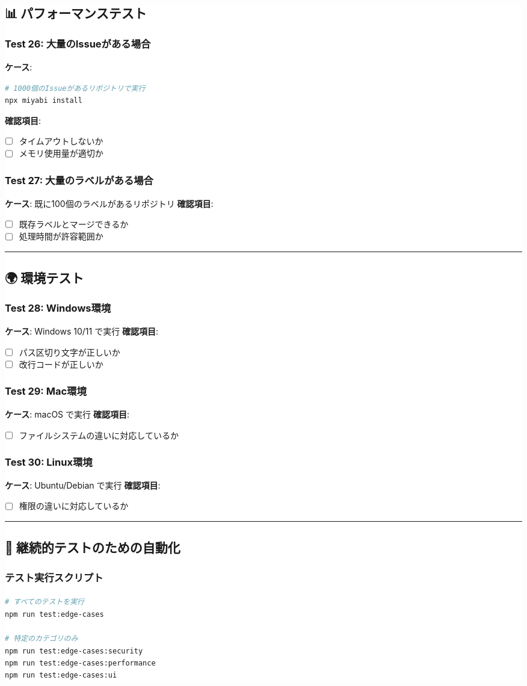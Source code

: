
## 📊 パフォーマンステスト

### Test 26: 大量のIssueがある場合
**ケース**:
```bash
# 1000個のIssueがあるリポジトリで実行
npx miyabi install
```
**確認項目**:
- [ ] タイムアウトしないか
- [ ] メモリ使用量が適切か

### Test 27: 大量のラベルがある場合
**ケース**: 既に100個のラベルがあるリポジトリ
**確認項目**:
- [ ] 既存ラベルとマージできるか
- [ ] 処理時間が許容範囲か

---

## 🌍 環境テスト

### Test 28: Windows環境
**ケース**: Windows 10/11 で実行
**確認項目**:
- [ ] パス区切り文字が正しいか
- [ ] 改行コードが正しいか

### Test 29: Mac環境
**ケース**: macOS で実行
**確認項目**:
- [ ] ファイルシステムの違いに対応しているか

### Test 30: Linux環境
**ケース**: Ubuntu/Debian で実行
**確認項目**:
- [ ] 権限の違いに対応しているか

---

## 🔄 継続的テストのための自動化

### テスト実行スクリプト

```bash
# すべてのテストを実行
npm run test:edge-cases

# 特定のカテゴリのみ
npm run test:edge-cases:security
npm run test:edge-cases:performance
npm run test:edge-cases:ui
```
